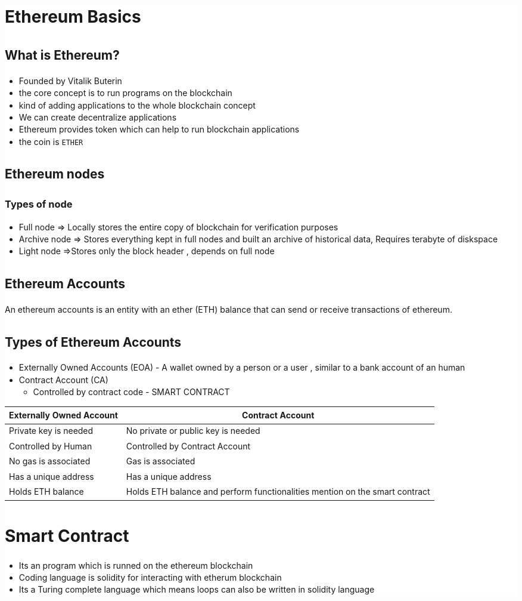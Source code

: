 
# Ethereum Basics 
## What is Ethereum?

- Founded by Vitalik Buterin
- the core concept is to run programs on the blockchain
- kind of adding applications to the whole blockchain concept
- We can create decentralize applications
- Ethereum provides token which can help to run blockchain applications
- the coin is `ETHER`

## Ethereum nodes

### Types of node

- Full node ⇒ Locally stores the entire copy of blockchain for verification purposes
- Archive node ⇒ Stores everything kept in full nodes and built an archive of historical data, Requires terabyte of diskspace
- Light node ⇒Stores only the block header , depends on full node

## Ethereum Accounts

An ethereum accounts is an entity  with an ether (ETH) balance that can send or receive transactions of ethereum.

## Types of Ethereum Accounts
- Externally Owned Accounts (EOA) - A wallet owned by a person or a user , similar to a bank account of an human
- Contract Account (CA)
	- Controlled by contract code - SMART CONTRACT 

| Externally Owned Account | Contract Account                                                            |
| ------------------------ | --------------------------------------------------------------------------- |
| Private key is needed    | No private or public key is needed                                          |
| Controlled by Human      | Controlled by Contract Account                                              |
| No gas is associated     | Gas is associated                                                           |
| Has a unique address     | Has a unique address                                                        |
| Holds ETH balance        | Holds ETH balance and perform functionalities mention on the smart contract |

# Smart Contract
- Its an program which is runned on the ethereum blockchain 
- Coding language is solidity for interacting with etherum blockchain 
- Its a Turing complete language which means loops can also be written in solidity language
